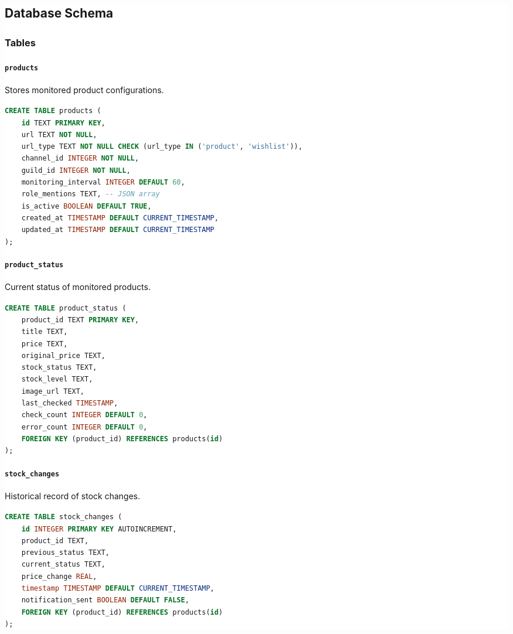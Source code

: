 ## Database Schema

### Tables

#### `products`
Stores monitored product configurations.

```sql
CREATE TABLE products (
    id TEXT PRIMARY KEY,
    url TEXT NOT NULL,
    url_type TEXT NOT NULL CHECK (url_type IN ('product', 'wishlist')),
    channel_id INTEGER NOT NULL,
    guild_id INTEGER NOT NULL,
    monitoring_interval INTEGER DEFAULT 60,
    role_mentions TEXT, -- JSON array
    is_active BOOLEAN DEFAULT TRUE,
    created_at TIMESTAMP DEFAULT CURRENT_TIMESTAMP,
    updated_at TIMESTAMP DEFAULT CURRENT_TIMESTAMP
);
```

#### `product_status`
Current status of monitored products.

```sql
CREATE TABLE product_status (
    product_id TEXT PRIMARY KEY,
    title TEXT,
    price TEXT,
    original_price TEXT,
    stock_status TEXT,
    stock_level TEXT,
    image_url TEXT,
    last_checked TIMESTAMP,
    check_count INTEGER DEFAULT 0,
    error_count INTEGER DEFAULT 0,
    FOREIGN KEY (product_id) REFERENCES products(id)
);
```

#### `stock_changes`
Historical record of stock changes.

```sql
CREATE TABLE stock_changes (
    id INTEGER PRIMARY KEY AUTOINCREMENT,
    product_id TEXT,
    previous_status TEXT,
    current_status TEXT,
    price_change REAL,
    timestamp TIMESTAMP DEFAULT CURRENT_TIMESTAMP,
    notification_sent BOOLEAN DEFAULT FALSE,
    FOREIGN KEY (product_id) REFERENCES products(id)
);
```
